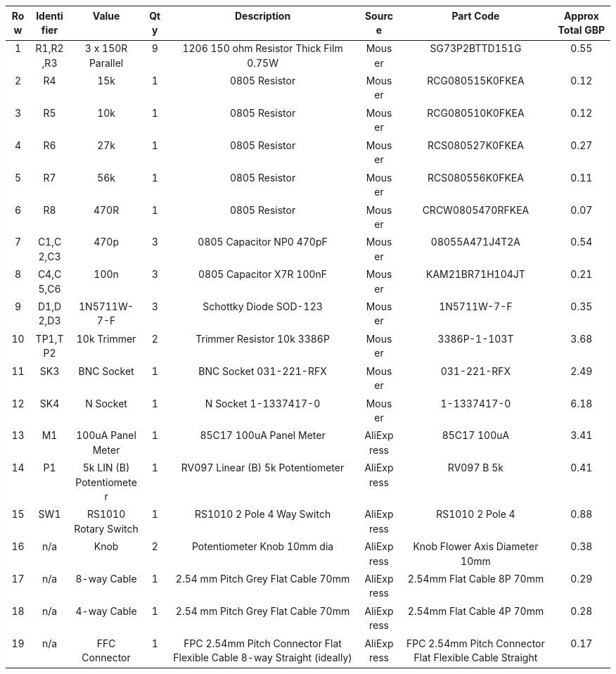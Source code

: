 **Row**|**Identifier**|**Value**|**Qty**|**Description**|**Source**|**Part Code**|**Approx Total GBP**
:-----:|:-----:|:-----:|:-----:|:-----:|:-----:|:-----:|:-----:
1|R1,R2,R3|3 x 150R Parallel|9|1206 150 ohm Resistor Thick Film 0.75W|Mouser|SG73P2BTTD151G|0.55
2|R4|15k|1|0805 Resistor|Mouser|RCG080515K0FKEA|0.12
3|R5|10k|1|0805 Resistor|Mouser|RCG080510K0FKEA|0.12
4|R6|27k|1|0805 Resistor|Mouser|RCS080527K0FKEA|0.27
5|R7|56k|1|0805 Resistor|Mouser|RCS080556K0FKEA|0.11
6|R8|470R|1|0805 Resistor|Mouser|CRCW0805470RFKEA|0.07
7|C1,C2,C3|470p|3|0805 Capacitor NP0 470pF|Mouser|08055A471J4T2A|0.54
8|C4,C5,C6|100n|3|0805 Capacitor X7R 100nF|Mouser|KAM21BR71H104JT|0.21
9|D1,D2,D3|1N5711W-7-F|3|Schottky Diode SOD-123|Mouser|1N5711W-7-F|0.35
10|TP1,TP2|10k Trimmer|2|Trimmer Resistor 10k 3386P|Mouser|3386P-1-103T|3.68
11|SK3|BNC Socket|1|BNC Socket 031-221-RFX|Mouser|031-221-RFX|2.49
12|SK4|N Socket|1|N Socket 1-1337417-0|Mouser|1-1337417-0|6.18
13|M1|100uA Panel Meter|1|85C17 100uA Panel Meter|AliExpress|85C17 100uA|3.41
14|P1|5k LIN (B) Potentiometer|1|RV097 Linear (B) 5k Potentiometer |AliExpress|RV097 B 5k|0.41
15|SW1|RS1010 Rotary Switch|1|RS1010 2 Pole 4 Way Switch|AliExpress|RS1010 2 Pole 4|0.88
16|n/a|Knob|2|Potentiometer Knob 10mm dia|AliExpress|Knob Flower Axis Diameter 10mm|0.38
17|n/a|8-way Cable|1|2.54 mm Pitch Grey Flat Cable 70mm|AliExpress|2.54mm Flat Cable 8P 70mm|0.29
18|n/a|4-way Cable|1|2.54 mm Pitch Grey Flat Cable 70mm|AliExpress|2.54mm Flat Cable 4P 70mm|0.28
19|n/a|FFC Connector|1|FPC 2.54mm Pitch Connector Flat Flexible Cable 8-way Straight (ideally)|AliExpress|FPC 2.54mm Pitch Connector Flat Flexible Cable Straight|0.17

